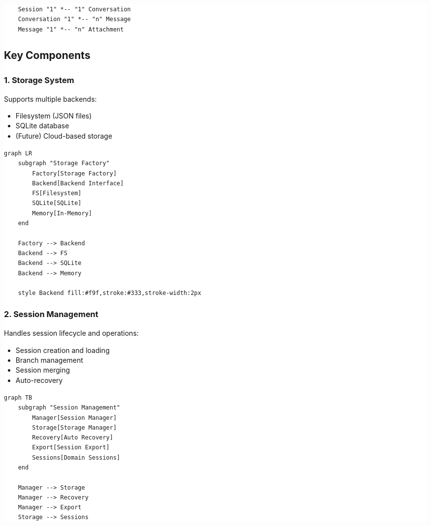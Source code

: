 ```mermaid
    Session "1" *-- "1" Conversation
    Conversation "1" *-- "n" Message
    Message "1" *-- "n" Attachment
```

## Key Components

### 1. Storage System

Supports multiple backends:
- Filesystem (JSON files)
- SQLite database
- (Future) Cloud-based storage

```mermaid
graph LR
    subgraph "Storage Factory"
        Factory[Storage Factory]
        Backend[Backend Interface]
        FS[Filesystem]
        SQLite[SQLite]
        Memory[In-Memory]
    end
    
    Factory --> Backend
    Backend --> FS
    Backend --> SQLite
    Backend --> Memory
    
    style Backend fill:#f9f,stroke:#333,stroke-width:2px
```

### 2. Session Management

Handles session lifecycle and operations:
- Session creation and loading
- Branch management
- Session merging
- Auto-recovery

```mermaid
graph TB
    subgraph "Session Management"
        Manager[Session Manager]
        Storage[Storage Manager]
        Recovery[Auto Recovery]
        Export[Session Export]
        Sessions[Domain Sessions]
    end
    
    Manager --> Storage
    Manager --> Recovery
    Manager --> Export
    Storage --> Sessions
```

